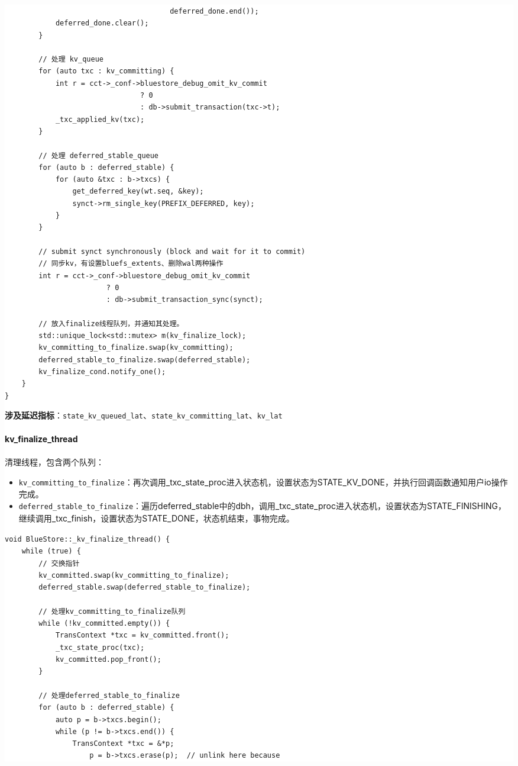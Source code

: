 ```
                                       deferred_done.end());
			deferred_done.clear();
		}
		
		// 处理 kv_queue
		for (auto txc : kv_committing) {
			int r = cct->_conf->bluestore_debug_omit_kv_commit
                                ? 0
                                : db->submit_transaction(txc->t);
         	_txc_applied_kv(txc);
		}
		
		// 处理 deferred_stable_queue
		for (auto b : deferred_stable) {
			for (auto &txc : b->txcs) {
				get_deferred_key(wt.seq, &key);
				synct->rm_single_key(PREFIX_DEFERRED, key);
 			}
		}
		
		// submit synct synchronously (block and wait for it to commit)
		// 同步kv，有设置bluefs_extents、删除wal两种操作
		int r = cct->_conf->bluestore_debug_omit_kv_commit
                        ? 0
                        : db->submit_transaction_sync(synct);
		
		// 放入finalize线程队列，并通知其处理。
		std::unique_lock<std::mutex> m(kv_finalize_lock);
		kv_committing_to_finalize.swap(kv_committing);
		deferred_stable_to_finalize.swap(deferred_stable);
		kv_finalize_cond.notify_one();
	}
}
```

**涉及延迟指标**：`state_kv_queued_lat`、`state_kv_committing_lat`、`kv_lat`

#### kv\_finalize\_thread

清理线程，包含两个队列：

* `kv_committing_to_finalize`：再次调用\_txc\_state\_proc进入状态机，设置状态为STATE\_KV\_DONE，并执行回调函数通知用户io操作完成。
* `deferred_stable_to_finalize`：遍历deferred\_stable中的dbh，调用\_txc\_state\_proc进入状态机，设置状态为STATE_FINISHING，继续调用\_txc\_finish，设置状态为STATE\_DONE，状态机结束，事物完成。

```
void BlueStore::_kv_finalize_thread() {
	while (true) {
		// 交换指针
		kv_committed.swap(kv_committing_to_finalize);
		deferred_stable.swap(deferred_stable_to_finalize);
		
		// 处理kv_committing_to_finalize队列
		while (!kv_committed.empty()) {
			TransContext *txc = kv_committed.front();
			_txc_state_proc(txc);
			kv_committed.pop_front();
		}
		
		// 处理deferred_stable_to_finalize
		for (auto b : deferred_stable) {
			auto p = b->txcs.begin();
			while (p != b->txcs.end()) {
				TransContext *txc = &*p;
					p = b->txcs.erase(p);  // unlink here because
```
